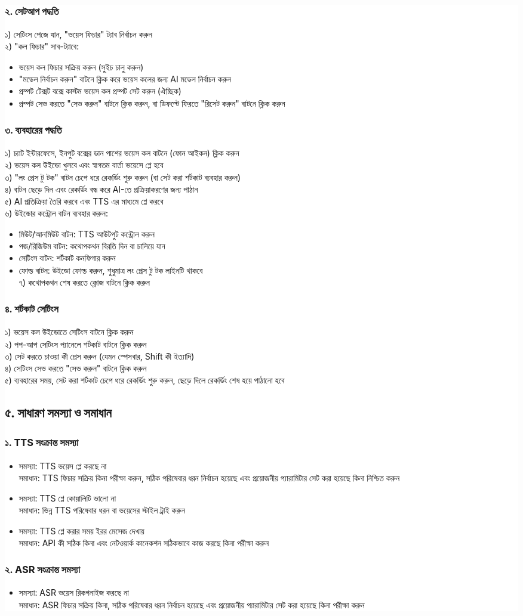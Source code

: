 ### ২. সেটআপ পদ্ধতি

১) সেটিংস পেজে যান, "ভয়েস ফিচার" ট্যাব নির্বাচন করুন  
২) "কল ফিচার" সাব-ট্যাবে:  
   - ভয়েস কল ফিচার সক্রিয় করুন (সুইচ চালু করুন)  
   - "মডেল নির্বাচন করুন" বাটনে ক্লিক করে ভয়েস কলের জন্য AI মডেল নির্বাচন করুন  
   - প্রম্পট টেক্সট বক্সে কাস্টম ভয়েস কল প্রম্পট সেট করুন (ঐচ্ছিক)  
   - প্রম্পট সেভ করতে "সেভ করুন" বাটনে ক্লিক করুন, বা ডিফল্টে ফিরতে "রিসেট করুন" বাটনে ক্লিক করুন  

### ৩. ব্যবহারের পদ্ধতি

১) চ্যাট ইন্টারফেসে, ইনপুট বক্সের ডান পাশের ভয়েস কল বাটনে (ফোন আইকন) ক্লিক করুন  
২) ভয়েস কল উইন্ডো খুলবে এবং স্বাগতম বার্তা ভয়েসে প্লে হবে  
৩) "লং প্রেস টু টক" বাটন চেপে ধরে রেকর্ডিং শুরু করুন (বা সেট করা শর্টকাট ব্যবহার করুন)  
৪) বাটন ছেড়ে দিন এবং রেকর্ডিং বন্ধ করে AI-তে প্রক্রিয়াকরণের জন্য পাঠান  
৫) AI প্রতিক্রিয়া তৈরি করবে এবং TTS এর মাধ্যমে প্লে করবে  
৬) উইন্ডোর কন্ট্রোল বাটন ব্যবহার করুন:  
   - মিউট/আনমিউট বাটন: TTS আউটপুট কন্ট্রোল করুন  
   - পজ/রিজিউম বাটন: কথোপকথন বিরতি দিন বা চালিয়ে যান  
   - সেটিংস বাটন: শর্টকাট কনফিগার করুন  
   - ফোল্ড বাটন: উইন্ডো ফোল্ড করুন, শুধুমাত্র লং প্রেস টু টক লাইনটি থাকবে  
৭) কথোপকথন শেষ করতে ক্লোজ বাটনে ক্লিক করুন  

### ৪. শর্টকাট সেটিংস

১) ভয়েস কল উইন্ডোতে সেটিংস বাটনে ক্লিক করুন  
২) পপ-আপ সেটিংস প্যানেলে শর্টকাট বাটনে ক্লিক করুন  
৩) সেট করতে চাওয়া কী প্রেস করুন (যেমন স্পেসবার, Shift কী ইত্যাদি)  
৪) সেটিংস সেভ করতে "সেভ করুন" বাটনে ক্লিক করুন  
৫) ব্যবহারের সময়, সেট করা শর্টকাট চেপে ধরে রেকর্ডিং শুরু করুন, ছেড়ে দিলে রেকর্ডিং শেষ হয়ে পাঠানো হবে  

## ৫. সাধারণ সমস্যা ও সমাধান

### ১. TTS সংক্রান্ত সমস্যা

- সমস্যা: TTS ভয়েস প্লে করছে না  
  সমাধান: TTS ফিচার সক্রিয় কিনা পরীক্ষা করুন, সঠিক পরিষেবার ধরন নির্বাচন হয়েছে এবং প্রয়োজনীয় প্যারামিটার সেট করা হয়েছে কিনা নিশ্চিত করুন  

- সমস্যা: TTS প্লে কোয়ালিটি ভালো না  
  সমাধান: ভিন্ন TTS পরিষেবার ধরন বা ভয়েসের স্টাইল ট্রাই করুন  

- সমস্যা: TTS প্লে করার সময় ইরর মেসেজ দেখায়  
  সমাধান: API কী সঠিক কিনা এবং নেটওয়ার্ক কানেকশন সঠিকভাবে কাজ করছে কিনা পরীক্ষা করুন  

### ২. ASR সংক্রান্ত সমস্যা

- সমস্যা: ASR ভয়েস রিকগনাইজ করছে না  
  সমাধান: ASR ফিচার সক্রিয় কিনা, সঠিক পরিষেবার ধরন নির্বাচন হয়েছে এবং প্রয়োজনীয় প্যারামিটার সেট করা হয়েছে কিনা পরীক্ষা করুন  

